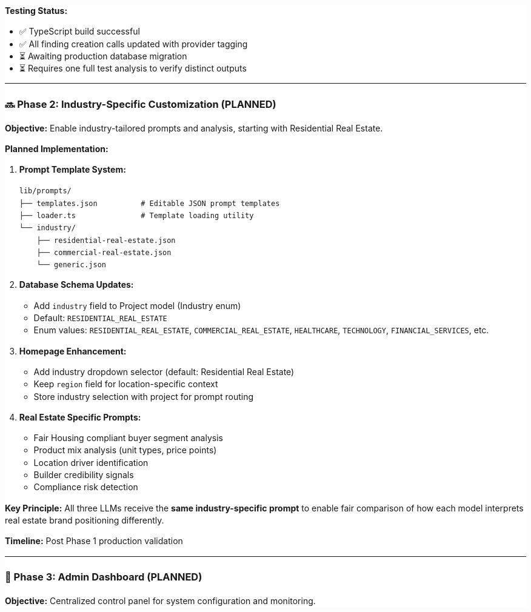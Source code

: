 **Testing Status:**
- ✅ TypeScript build successful
- ✅ All finding creation calls updated with provider tagging
- ⏳ Awaiting production database migration
- ⏳ Requires one full test analysis to verify distinct outputs

---

### 🔜 Phase 2: Industry-Specific Customization (PLANNED)

**Objective:** Enable industry-tailored prompts and analysis, starting with Residential Real Estate.

**Planned Implementation:**

1. **Prompt Template System:**
   ```
   lib/prompts/
   ├── templates.json          # Editable JSON prompt templates
   ├── loader.ts               # Template loading utility
   └── industry/
       ├── residential-real-estate.json
       ├── commercial-real-estate.json
       └── generic.json
   ```

2. **Database Schema Updates:**
   - Add `industry` field to Project model (Industry enum)
   - Default: `RESIDENTIAL_REAL_ESTATE`
   - Enum values: `RESIDENTIAL_REAL_ESTATE`, `COMMERCIAL_REAL_ESTATE`, `HEALTHCARE`, `TECHNOLOGY`, `FINANCIAL_SERVICES`, etc.

3. **Homepage Enhancement:**
   - Add industry dropdown selector (default: Residential Real Estate)
   - Keep `region` field for location-specific context
   - Store industry selection with project for prompt routing

4. **Real Estate Specific Prompts:**
   - Fair Housing compliant buyer segment analysis
   - Product mix analysis (unit types, price points)
   - Location driver identification
   - Builder credibility signals
   - Compliance risk detection

**Key Principle:**
All three LLMs receive the **same industry-specific prompt** to enable fair comparison of how each model interprets real estate brand positioning differently.

**Timeline:** Post Phase 1 production validation

---

### 🔮 Phase 3: Admin Dashboard (PLANNED)

**Objective:** Centralized control panel for system configuration and monitoring.
